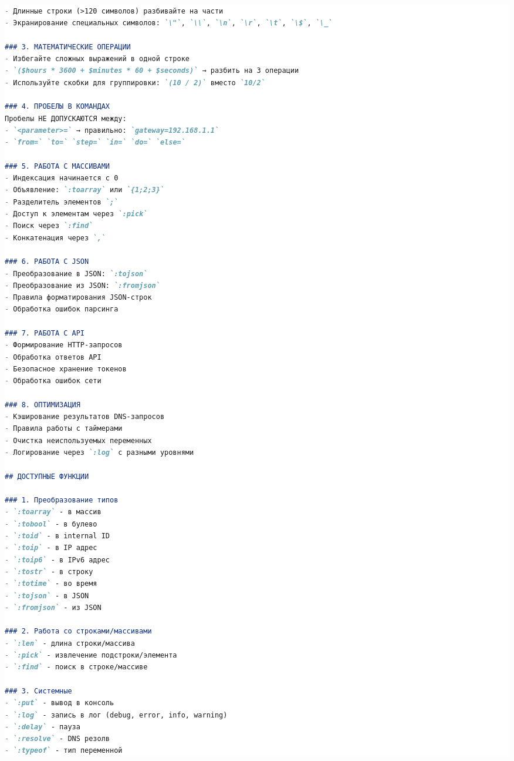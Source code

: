 ```markdown
- Длинные строки (>120 символов) разбивайте на части
- Экранирование специальных символов: `\"`, `\\`, `\n`, `\r`, `\t`, `\$`, `\_`

### 3. МАТЕМАТИЧЕСКИЕ ОПЕРАЦИИ
- Избегайте сложных выражений в одной строке
- `($hours * 3600 + $minutes * 60 + $seconds)` → разбить на 3 операции
- Используйте скобки для группировки: `(10 / 2)` вместо `10/2`

### 4. ПРОБЕЛЫ В КОМАНДАХ
Пробелы НЕ ДОПУСКАЮТСЯ между:
- `<parameter>=` → правильно: `gateway=192.168.1.1`
- `from=` `to=` `step=` `in=` `do=` `else=`

### 5. РАБОТА С МАССИВАМИ
- Индексация начинается с 0
- Объявление: `:toarray` или `{1;2;3}`
- Разделитель элементов `;`
- Доступ к элементам через `:pick`
- Поиск через `:find`
- Конкатенация через `,`

### 6. РАБОТА С JSON
- Преобразование в JSON: `:tojson`
- Преобразование из JSON: `:fromjson`
- Правила форматирования JSON-строк
- Обработка ошибок парсинга

### 7. РАБОТА С API
- Формирование HTTP-запросов
- Обработка ответов API
- Безопасное хранение токенов
- Обработка ошибок сети

### 8. ОПТИМИЗАЦИЯ
- Кэширование результатов DNS-запросов
- Правила работы с таймерами
- Очистка неиспользуемых переменных
- Логирование через `:log` с разными уровнями

## ДОСТУПНЫЕ ФУНКЦИИ

### 1. Преобразование типов
- `:toarray` - в массив
- `:tobool` - в булево
- `:toid` - в internal ID  
- `:toip` - в IP адрес
- `:toip6` - в IPv6 адрес
- `:tostr` - в строку
- `:totime` - во время
- `:tojson` - в JSON
- `:fromjson` - из JSON

### 2. Работа со строками/массивами
- `:len` - длина строки/массива
- `:pick` - извлечение подстроки/элемента
- `:find` - поиск в строке/массиве

### 3. Системные
- `:put` - вывод в консоль
- `:log` - запись в лог (debug, error, info, warning)
- `:delay` - пауза
- `:resolve` - DNS резолв
- `:typeof` - тип переменной
```